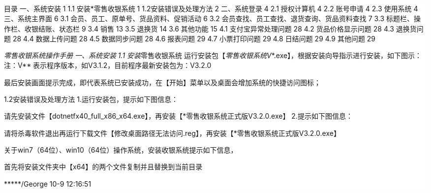 目录
一、系统安装	1
1.1 安装*零售收银系统	1
1.2安装错误及处理方法	2
二、系统登录	4
2.1 授权计算机	4
2.2 账号申请	4
2.3 使用系统	4
三、系统主界面	6
3.1 会员、员工、原单号、货品资料、促销活动	6
3.2 会员查找、员工查找、退货查询、货品资料查找	7
3.3 标题栏、操作栏、收银结账、状态栏	9
3.4 销售	13
3.5 退换货	14
3.6 其他功能	15
4.1 支付宝异常处理问题	28
4.2 货品价格显示问题	28
4.3 退换货问题	28
4.4 数据上传问题	28
4.5 数据同步问题	28
4.6 报表问题	29
4.7 小票打印问题	29
4.8 日结问题	29
4.9 其他问题	29

*零售收银系统操作手册
一、系统安装
1.1 安装*零售收银系统
运行安装包【*零售收银系统V**.exe】，根据安装向导指示进行安装，如下图示：
注：V** 表示程序版本，如V3.1.2，目前程序最新安装包为：V3.2.0





最后安装画面提示完成，即代表系统已安装成功，在【开始】菜单以及桌面会增加系统的快捷访问图标；

1.2安装错误及处理方法
1.运行安装包，提示如下图信息：


请先安装文件【dotnetfx40_full_x86_x64.exe】，再安装【*零售收银系统正式版V3.2.0.exe】
2.提示如下图信息：



请将杀毒软件退出再运行下载文件【修改桌面路径无法访问.reg】，再安装【*零售收银系统正式版V3.2.0.exe】

 
关于win7（64位）、win10（64位）操作系统，安装收银系统提示如下信息，



首先将安装文件夹中【x64】的两个文件复制并且替换到当前目录




*****/George 10-9 12:16:51


